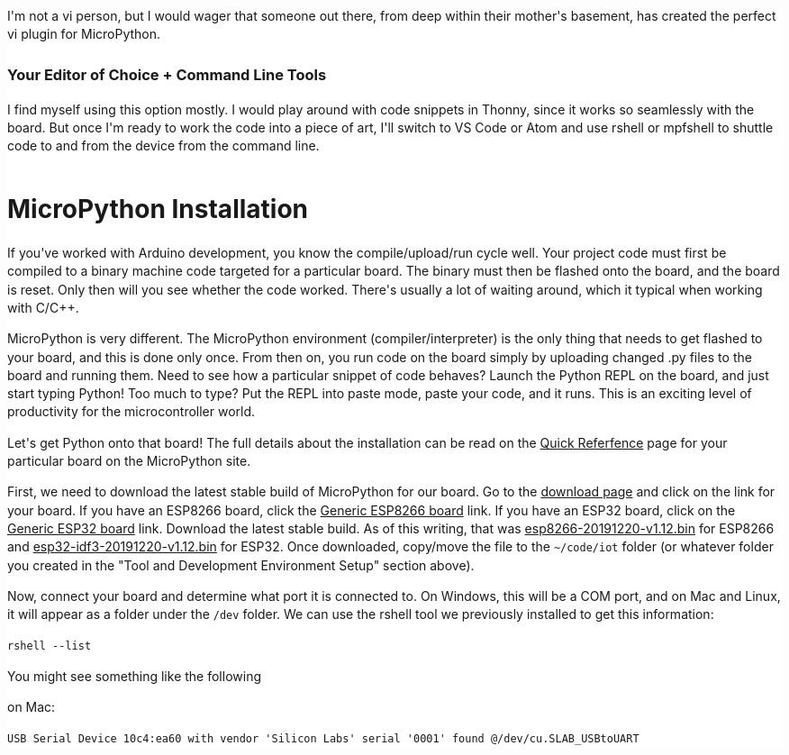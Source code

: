 I'm not a vi person, but I would wager that someone out there, from deep within their mother's basement, has created the perfect vi plugin for MicroPython.

### Your Editor of Choice + Command Line Tools

I find myself using this option mostly.  I would play around with code snippets in Thonny, since it works so seamlessly with the board.  But once I'm ready to work the code into a piece of art, I'll switch to VS Code or Atom and use rshell or mpfshell to shuttle code to and from the device from the command line.



# MicroPython Installation

If you've worked with Arduino development, you know the compile/upload/run cycle well.  Your project code must first be compiled to a binary machine code targeted for a particular board.  The binary must then be flashed onto the board, and the board is reset.  Only then will you see whether the code worked. There's usually a lot of waiting around, which it typical when working with C/C++.

MicroPython is very different.  The MicroPython environment (compiler/interpreter) is the only thing that needs to get flashed to your board, and this is done only once.  From then on, you run code on the board simply by uploading changed .py files to the board and running them.  Need to see how a particular snippet of code behaves?  Launch the Python REPL on the board, and just start typing Python!  Too much to type? Put the REPL into paste mode, paste your code, and it runs. This is an exciting level of productivity for the microcontroller world.

Let's get Python onto that board!  The full details about the installation can be read on the [Quick Referfence](http://docs.micropython.org/en/latest/index.html) page for your particular board on the MicroPython site.

First, we need to download the latest stable build of MicroPython for our board.  Go to the [download page](http://micropython.org/download/) and click on the link for your board.  If you have an ESP8266 board, click the [Generic ESP8266 board](http://micropython.org/download/esp8266) link.  If you have an ESP32 board, click on the [Generic ESP32 board](http://micropython.org/download/esp32) link.  Download the latest stable build.  As of this writing, that was [esp8266-20191220-v1.12.bin](http://micropython.org/resources/firmware/esp8266-20191220-v1.12.bin) for ESP8266 and [esp32-idf3-20191220-v1.12.bin](http://micropython.org/resources/firmware/esp32-idf3-20191220-v1.12.bin) for ESP32.  Once downloaded, copy/move the file to the `~/code/iot` folder (or whatever folder you created in the "Tool and Development Environment Setup" section above).

Now, connect your board and determine what port it is connected to.  On Windows, this will be a COM port, and on Mac and Linux, it will appear as a folder under the `/dev` folder.  We can use the rshell tool we previously installed to get this information:

```shell
rshell --list
```

You might see something like the following

on Mac:

```
USB Serial Device 10c4:ea60 with vendor 'Silicon Labs' serial '0001' found @/dev/cu.SLAB_USBtoUART
```
